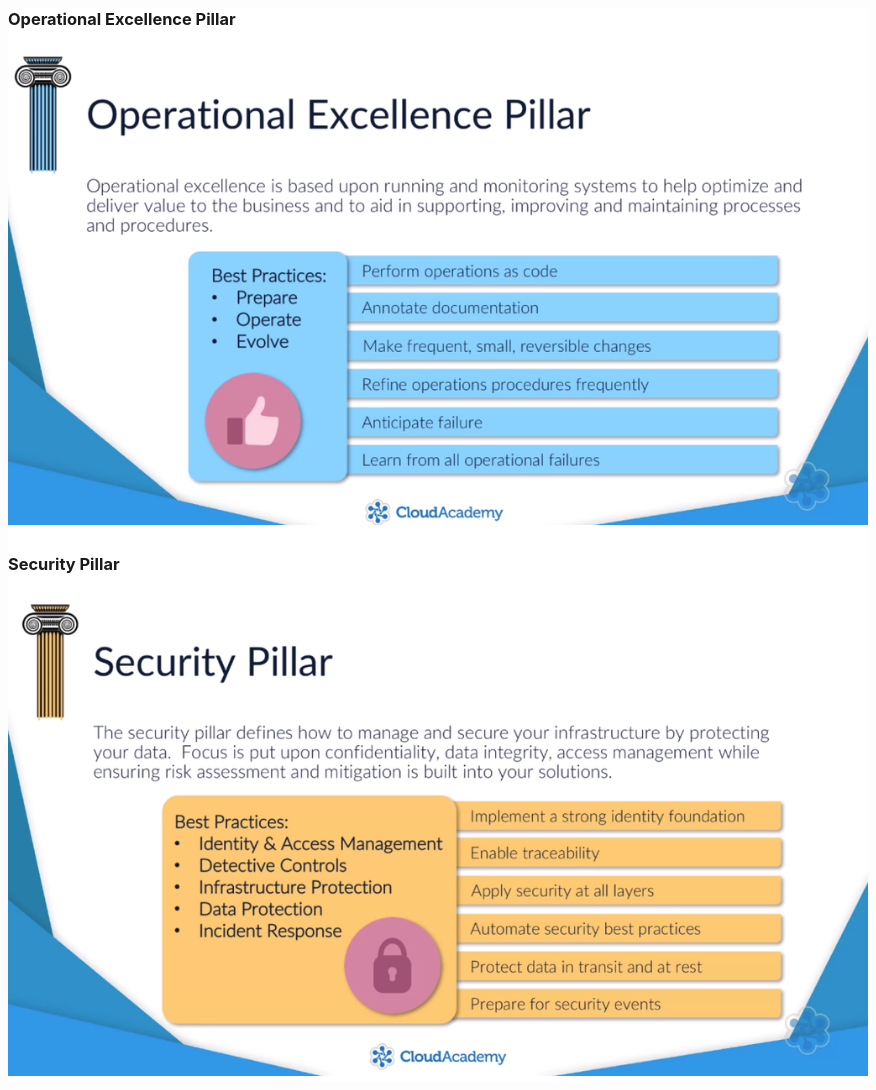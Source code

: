 ### Operational Excellence Pillar

![Operational Excellence Pillar](../assets/operational-excellence-pillar.png)

### Security Pillar

![Security Pillar](../assets/security-pillar.png)
